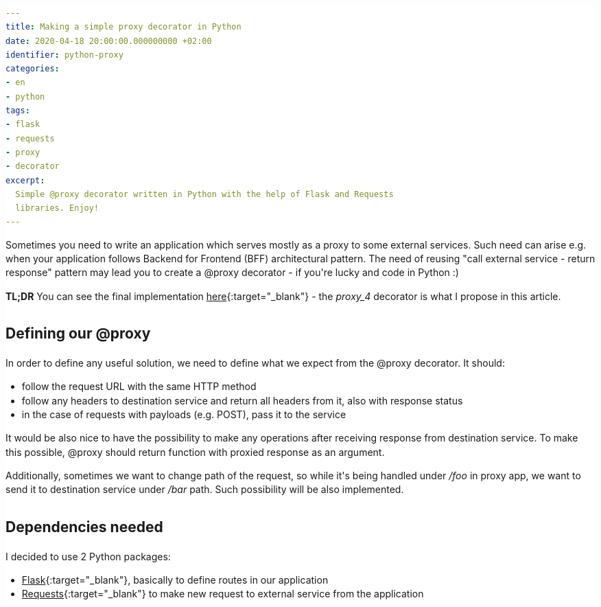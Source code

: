 ```yaml
---
title: Making a simple proxy decorator in Python
date: 2020-04-18 20:00:00.000000000 +02:00
identifier: python-proxy
categories:
- en
- python
tags:
- flask
- requests
- proxy
- decorator
excerpt:
  Simple @proxy decorator written in Python with the help of Flask and Requests
  libraries. Enjoy!
---
```

Sometimes you need to write an application which serves mostly as a proxy to
some external services. Such need can arise e.g. when your application follows
Backend for Frontend (BFF) architectural pattern. The need of reusing "call
external service - return response" pattern may lead you to create a @proxy
decorator - if you're lucky and code in Python :)

**TL;DR**
You can see the final implementation
[here](https://gist.github.com/Nitrooos/161ccf1ac05d2e0e253a3fe0ff29d3f4){:target="_blank"} -
the *proxy_4* decorator is what I propose in this article.

## Defining our @proxy

In order to define any useful solution, we need to define what we expect from
the @proxy decorator. It should:

* follow the request URL with the same HTTP method
* follow any headers to destination service and return all headers from it, also
with response status
* in the case of requests with payloads (e.g. POST), pass it to the service

It would be also nice to have the possibility to make any operations after
receiving response from destination service. To make this possible, @proxy
should return function with proxied response as an argument.

Additionally, sometimes we want to change path of the request, so while it's
being handled under */foo* in proxy app, we want to send it to destination
service under */bar* path. Such possibility will be also implemented.

## Dependencies needed

I decided to use 2 Python packages:

* [Flask](https://flask.palletsprojects.com){:target="_blank"}, basically to
define routes in our application
* [Requests](https://requests.readthedocs.io/en/master/){:target="_blank"} to
make new request to external service from the application

